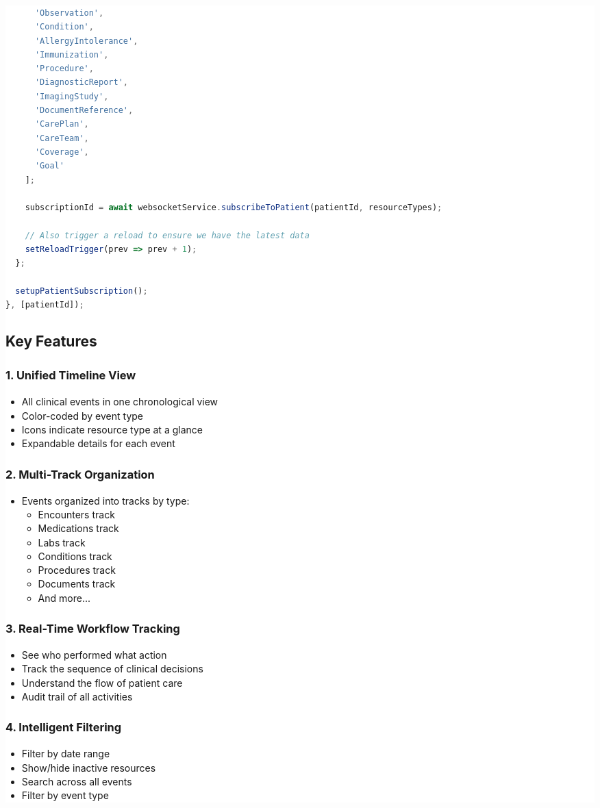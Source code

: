 ```javascript
      'Observation',
      'Condition',
      'AllergyIntolerance',
      'Immunization',
      'Procedure',
      'DiagnosticReport',
      'ImagingStudy',
      'DocumentReference',
      'CarePlan',
      'CareTeam',
      'Coverage',
      'Goal'
    ];

    subscriptionId = await websocketService.subscribeToPatient(patientId, resourceTypes);
    
    // Also trigger a reload to ensure we have the latest data
    setReloadTrigger(prev => prev + 1);
  };

  setupPatientSubscription();
}, [patientId]);
```

## Key Features

### 1. Unified Timeline View
- All clinical events in one chronological view
- Color-coded by event type
- Icons indicate resource type at a glance
- Expandable details for each event

### 2. Multi-Track Organization
- Events organized into tracks by type:
  - Encounters track
  - Medications track
  - Labs track
  - Conditions track
  - Procedures track
  - Documents track
  - And more...

### 3. Real-Time Workflow Tracking
- See who performed what action
- Track the sequence of clinical decisions
- Understand the flow of patient care
- Audit trail of all activities

### 4. Intelligent Filtering
- Filter by date range
- Show/hide inactive resources
- Search across all events
- Filter by event type
